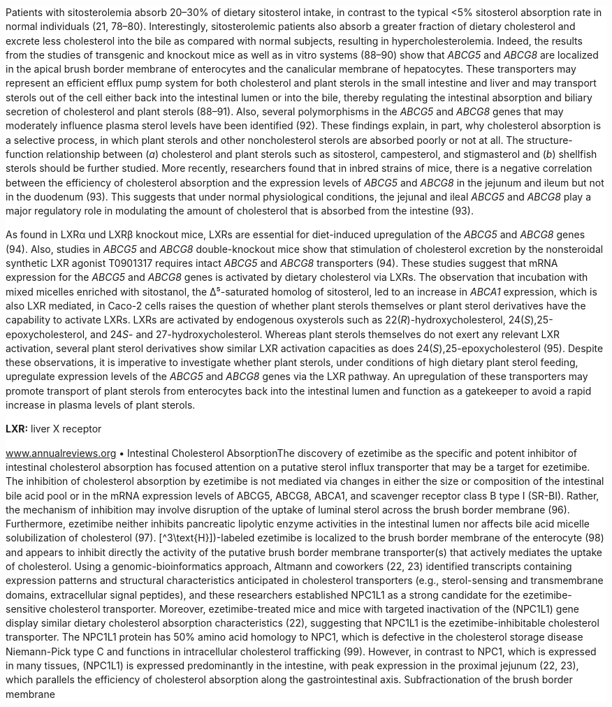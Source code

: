 Patients with sitosterolemia absorb 20–30% of dietary sitosterol intake, in contrast to the typical <5% sitosterol absorption rate in normal individuals (21, 78–80). Interestingly, sitosterolemic patients also absorb a greater fraction of dietary cholesterol and excrete less cholesterol into the bile as compared with normal subjects, resulting in hypercholesterolemia. Indeed, the results from the studies of transgenic and knockout mice as well as in vitro systems (88–90) show that *ABCG5* and *ABCG8* are localized in the apical brush border membrane of enterocytes and the canalicular membrane of hepatocytes. These transporters may represent an efficient efflux pump system for both cholesterol and plant sterols in the small intestine and liver and may transport sterols out of the cell either back into the intestinal lumen or into the bile, thereby regulating the intestinal absorption and biliary secretion of cholesterol and plant sterols (88–91). Also, several polymorphisms in the *ABCG5* and *ABCG8* genes that may moderately influence plasma sterol levels have been identified (92). These findings explain, in part, why cholesterol absorption is a selective process, in which plant sterols and other noncholesterol sterols are absorbed poorly or not at all. The structure-function relationship between (*a*) cholesterol and plant sterols such as sitosterol, campesterol, and stigmasterol and (*b*) shellfish sterols should be further studied. More recently, researchers found that in inbred strains of mice, there is a negative correlation between the efficiency of cholesterol absorption and the expression levels of *ABCG5* and *ABCG8* in the jejunum and ileum but not in the duodenum (93). This suggests that under normal physiological conditions, the jejunal and ileal *ABCG5* and *ABCG8* play a major regulatory role in modulating the amount of cholesterol that is absorbed from the intestine (93).

As found in LXRα und LXRβ knockout mice, LXRs are essential for diet-induced upregulation of the *ABCG5* and *ABCG8* genes (94). Also, studies in *ABCG5* and *ABCG8* double-knockout mice show that stimulation of cholesterol excretion by the nonsteroidal synthetic LXR agonist T0901317 requires intact *ABCG5* and *ABCG8* transporters (94). These studies suggest that mRNA expression for the *ABCG5* and *ABCG8* genes is activated by dietary cholesterol via LXRs. The observation that incubation with mixed micelles enriched with sitostanol, the Δ⁵-saturated homolog of sitosterol, led to an increase in *ABCA1* expression, which is also LXR mediated, in Caco-2 cells raises the question of whether plant sterols themselves or plant sterol derivatives have the capability to activate LXRs. LXRs are activated by endogenous oxysterols such as 22(*R*)-hydroxycholesterol, 24(*S*),25-epoxycholesterol, and 24*S*- and 27-hydroxycholesterol. Whereas plant sterols themselves do not exert any relevant LXR activation, several plant sterol derivatives show similar LXR activation capacities as does 24(*S*),25-epoxycholesterol (95). Despite these observations, it is imperative to investigate whether plant sterols, under conditions of high dietary plant sterol feeding, upregulate expression levels of the *ABCG5* and *ABCG8* genes via the LXR pathway. An upregulation of these transporters may promote transport of plant sterols from enterocytes back into the intestinal lumen and function as a gatekeeper to avoid a rapid increase in plasma levels of plant sterols.

**LXR:** liver X receptor

www.annualreviews.org • Intestinal Cholesterol AbsorptionThe discovery of ezetimibe as the specific and potent inhibitor of intestinal cholesterol absorption has focused attention on a putative sterol influx transporter that may be a target for ezetimibe. The inhibition of cholesterol absorption by ezetimibe is not mediated via changes in either the size or composition of the intestinal bile acid pool or in the mRNA expression levels of ABCG5, ABCG8, ABCA1, and scavenger receptor class B type I (SR-BI). Rather, the mechanism of inhibition may involve disruption of the uptake of luminal sterol across the brush border membrane (96). Furthermore, ezetimibe neither inhibits pancreatic lipolytic enzyme activities in the intestinal lumen nor affects bile acid micelle solubilization of cholesterol (97). \[^3\text{H}]\)-labeled ezetimibe is localized to the brush border membrane of the enterocyte (98) and appears to inhibit directly the activity of the putative brush border membrane transporter(s) that actively mediates the uptake of cholesterol. Using a genomic-bioinformatics approach, Altmann and coworkers (22, 23) identified transcripts containing expression patterns and structural characteristics anticipated in cholesterol transporters (e.g., sterol-sensing and transmembrane domains, extracellular signal peptides), and these researchers established NPC1L1 as a strong candidate for the ezetimibe-sensitive cholesterol transporter. Moreover, ezetimibe-treated mice and mice with targeted inactivation of the \(NPC1L1\) gene display similar dietary cholesterol absorption characteristics (22), suggesting that NPC1L1 is the ezetimibe-inhibitable cholesterol transporter. The NPC1L1 protein has 50% amino acid homology to NPC1, which is defective in the cholesterol storage disease Niemann-Pick type C and functions in intracellular cholesterol trafficking (99). However, in contrast to NPC1, which is expressed in many tissues, \(NPC1L1\) is expressed predominantly in the intestine, with peak expression in the proximal jejunum (22, 23), which parallels the efficiency of cholesterol absorption along the gastrointestinal axis. Subfractionation of the brush border membrane
